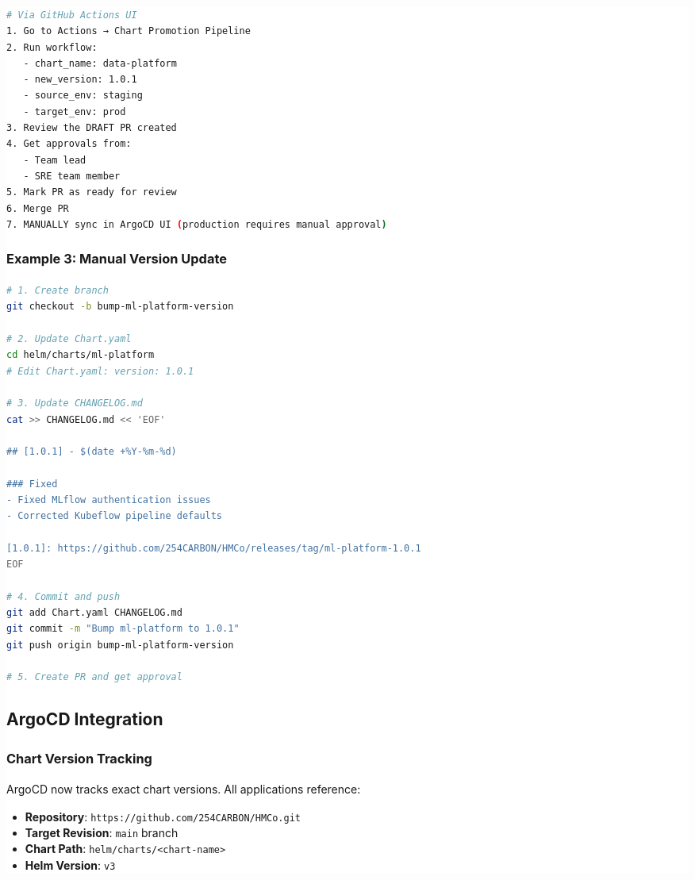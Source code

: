 ```bash
# Via GitHub Actions UI
1. Go to Actions → Chart Promotion Pipeline
2. Run workflow:
   - chart_name: data-platform
   - new_version: 1.0.1
   - source_env: staging
   - target_env: prod
3. Review the DRAFT PR created
4. Get approvals from:
   - Team lead
   - SRE team member
5. Mark PR as ready for review
6. Merge PR
7. MANUALLY sync in ArgoCD UI (production requires manual approval)
```

### Example 3: Manual Version Update

```bash
# 1. Create branch
git checkout -b bump-ml-platform-version

# 2. Update Chart.yaml
cd helm/charts/ml-platform
# Edit Chart.yaml: version: 1.0.1

# 3. Update CHANGELOG.md
cat >> CHANGELOG.md << 'EOF'

## [1.0.1] - $(date +%Y-%m-%d)

### Fixed
- Fixed MLflow authentication issues
- Corrected Kubeflow pipeline defaults

[1.0.1]: https://github.com/254CARBON/HMCo/releases/tag/ml-platform-1.0.1
EOF

# 4. Commit and push
git add Chart.yaml CHANGELOG.md
git commit -m "Bump ml-platform to 1.0.1"
git push origin bump-ml-platform-version

# 5. Create PR and get approval
```

## ArgoCD Integration

### Chart Version Tracking

ArgoCD now tracks exact chart versions. All applications reference:
- **Repository**: `https://github.com/254CARBON/HMCo.git`
- **Target Revision**: `main` branch
- **Chart Path**: `helm/charts/<chart-name>`
- **Helm Version**: `v3`
